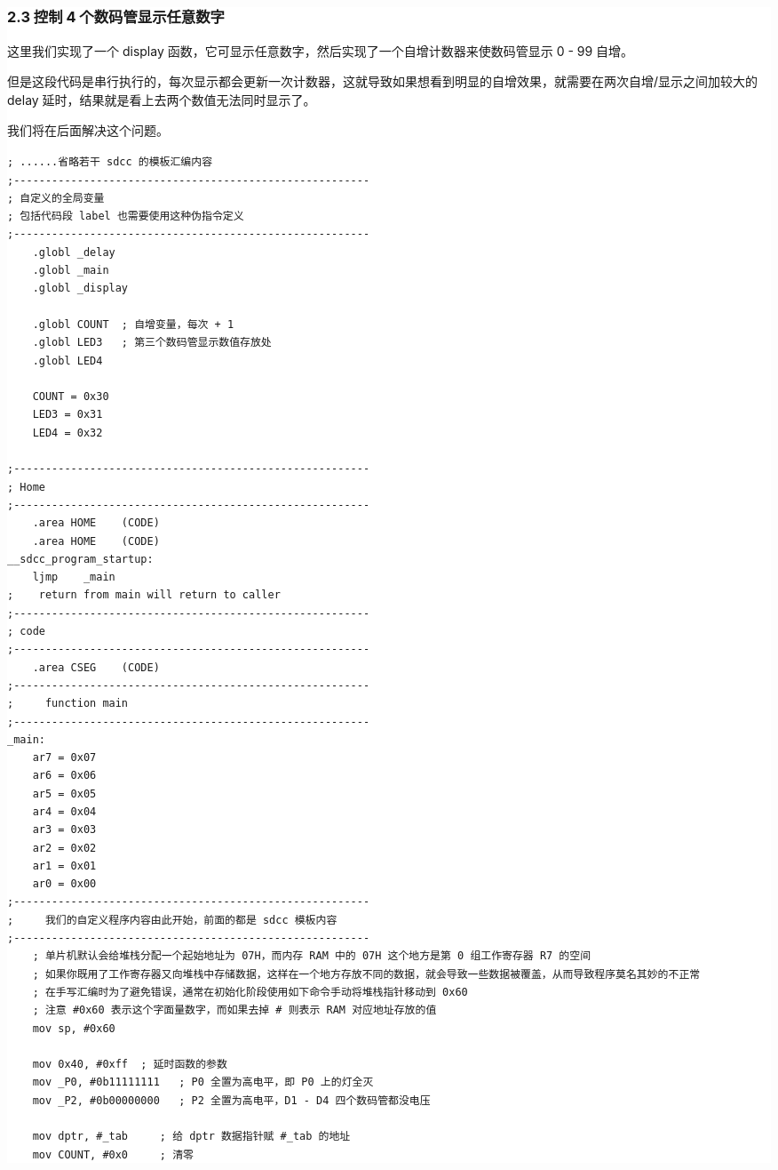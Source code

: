 ### 2.3 控制 4 个数码管显示任意数字

这里我们实现了一个 display 函数，它可显示任意数字，然后实现了一个自增计数器来使数码管显示 0 - 99 自增。

但是这段代码是串行执行的，每次显示都会更新一次计数器，这就导致如果想看到明显的自增效果，就需要在两次自增/显示之间加较大的 delay 延时，结果就是看上去两个数值无法同时显示了。

我们将在后面解决这个问题。

```assembly
; ......省略若干 sdcc 的模板汇编内容
;--------------------------------------------------------
; 自定义的全局变量
; 包括代码段 label 也需要使用这种伪指令定义
;--------------------------------------------------------
    .globl _delay
    .globl _main
    .globl _display

    .globl COUNT  ; 自增变量，每次 + 1
    .globl LED3   ; 第三个数码管显示数值存放处
    .globl LED4
    
    COUNT = 0x30
    LED3 = 0x31
    LED4 = 0x32
    
;--------------------------------------------------------
; Home
;--------------------------------------------------------
    .area HOME    (CODE)
    .area HOME    (CODE)
__sdcc_program_startup:
    ljmp    _main
;    return from main will return to caller
;--------------------------------------------------------
; code
;--------------------------------------------------------
    .area CSEG    (CODE)
;--------------------------------------------------------
;     function main
;--------------------------------------------------------
_main:
    ar7 = 0x07
    ar6 = 0x06
    ar5 = 0x05
    ar4 = 0x04
    ar3 = 0x03
    ar2 = 0x02
    ar1 = 0x01
    ar0 = 0x00
;--------------------------------------------------------
;     我们的自定义程序内容由此开始，前面的都是 sdcc 模板内容
;--------------------------------------------------------
    ; 单片机默认会给堆栈分配一个起始地址为 07H，而内存 RAM 中的 07H 这个地方是第 0 组工作寄存器 R7 的空间
    ; 如果你既用了工作寄存器又向堆栈中存储数据，这样在一个地方存放不同的数据，就会导致一些数据被覆盖，从而导致程序莫名其妙的不正常
    ; 在手写汇编时为了避免错误，通常在初始化阶段使用如下命令手动将堆栈指针移动到 0x60
    ; 注意 #0x60 表示这个字面量数字，而如果去掉 # 则表示 RAM 对应地址存放的值
    mov sp, #0x60

    mov 0x40, #0xff  ; 延时函数的参数
    mov _P0, #0b11111111   ; P0 全置为高电平，即 P0 上的灯全灭
    mov _P2, #0b00000000   ; P2 全置为高电平，D1 - D4 四个数码管都没电压

    mov dptr, #_tab     ; 给 dptr 数据指针赋 #_tab 的地址
    mov COUNT, #0x0     ; 清零
```